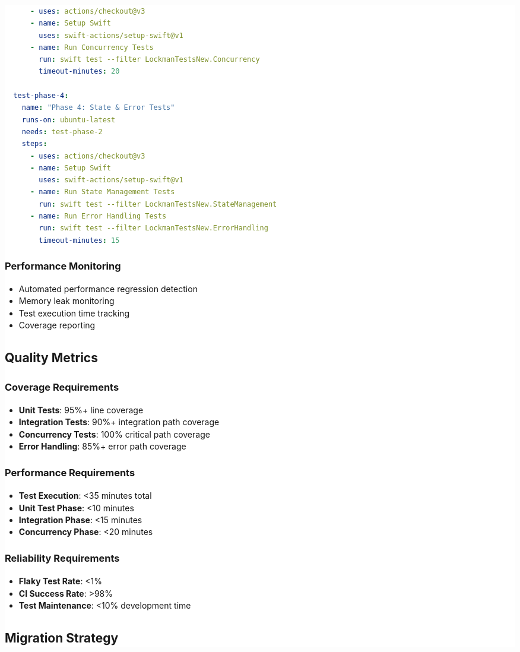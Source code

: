 ```yaml
      - uses: actions/checkout@v3
      - name: Setup Swift
        uses: swift-actions/setup-swift@v1
      - name: Run Concurrency Tests
        run: swift test --filter LockmanTestsNew.Concurrency
        timeout-minutes: 20

  test-phase-4:
    name: "Phase 4: State & Error Tests"
    runs-on: ubuntu-latest
    needs: test-phase-2
    steps:
      - uses: actions/checkout@v3
      - name: Setup Swift
        uses: swift-actions/setup-swift@v1
      - name: Run State Management Tests
        run: swift test --filter LockmanTestsNew.StateManagement
      - name: Run Error Handling Tests
        run: swift test --filter LockmanTestsNew.ErrorHandling
        timeout-minutes: 15
```

### Performance Monitoring
- Automated performance regression detection
- Memory leak monitoring
- Test execution time tracking
- Coverage reporting

## Quality Metrics

### Coverage Requirements
- **Unit Tests**: 95%+ line coverage
- **Integration Tests**: 90%+ integration path coverage
- **Concurrency Tests**: 100% critical path coverage
- **Error Handling**: 85%+ error path coverage

### Performance Requirements
- **Test Execution**: <35 minutes total
- **Unit Test Phase**: <10 minutes
- **Integration Phase**: <15 minutes
- **Concurrency Phase**: <20 minutes

### Reliability Requirements
- **Flaky Test Rate**: <1%
- **CI Success Rate**: >98%
- **Test Maintenance**: <10% development time

## Migration Strategy
